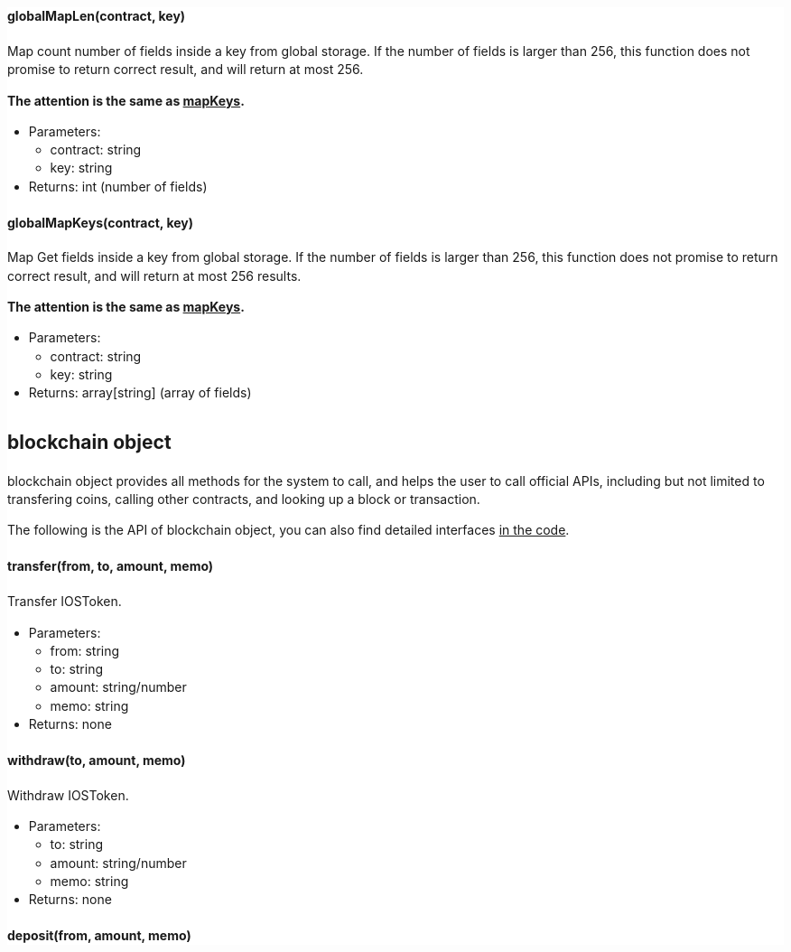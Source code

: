 #### globalMapLen(contract, key)

Map count number of fields inside a key from global storage. If the number of fields is larger than 256, this function does not promise to return correct result, and will return at most 256.

**The attention is the same as [mapKeys](#mapkeyskey).**

* Parameters:
	* contract: string
	* key: string
* Returns: int (number of fields)

#### globalMapKeys(contract, key)

Map Get fields inside a key from global storage. If the number of fields is larger than 256, this function does not promise to return correct result, and will return at most 256 results.

**The attention is the same as [mapKeys](#mapkeyskey).**

* Parameters:
	* contract: string
	* key: string
* Returns: array\[string\] (array of fields)

## blockchain object

blockchain object provides all methods for the system to call, and helps the user to call official APIs, including but not limited to transfering coins, calling other contracts, and looking up a block or transaction.

The following is the API of blockchain object, you can also find detailed interfaces [in the code](https://github.com/iost-official/go-iost/blob/master/vm/v8vm/v8/libjs/blockchain.js).

#### transfer(from, to, amount, memo)

Transfer IOSToken.

* Parameters:
	* from: string
	* to: string
	* amount: string/number
	* memo: string
* Returns: none

#### withdraw(to, amount, memo)

Withdraw IOSToken.

* Parameters:
	* to: string
	* amount: string/number
	* memo: string
* Returns: none

#### deposit(from, amount, memo)
